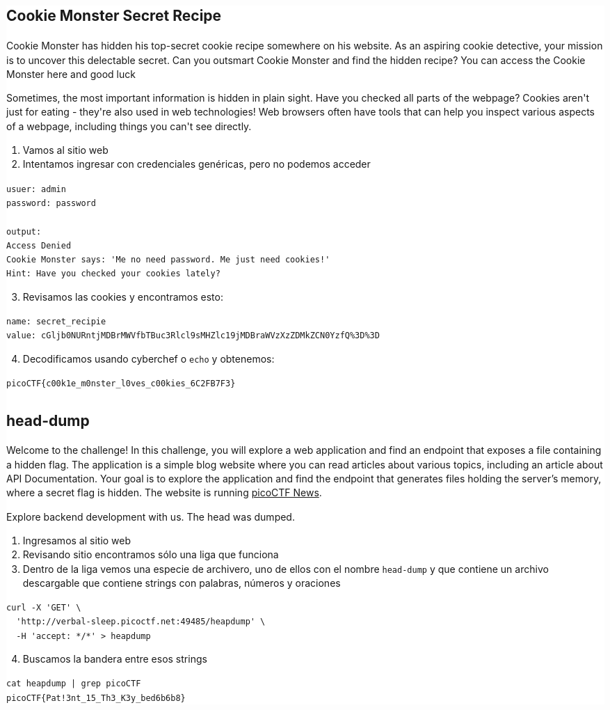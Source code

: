 

## Cookie Monster Secret Recipe

Cookie Monster has hidden his top-secret cookie recipe somewhere on his website. As an aspiring cookie detective, your mission is to uncover this delectable secret. Can you outsmart Cookie Monster and find the hidden recipe? You can access the Cookie Monster here and good luck

Sometimes, the most important information is hidden in plain sight. Have you checked all parts of the webpage?
Cookies aren't just for eating - they're also used in web technologies!
Web browsers often have tools that can help you inspect various aspects of a webpage, including things you can't see directly.

1. Vamos al sitio web
2. Intentamos ingresar con credenciales genéricas, pero no podemos acceder
```
usuer: admin
password: password

output:
Access Denied
Cookie Monster says: 'Me no need password. Me just need cookies!'
Hint: Have you checked your cookies lately?
```

3. Revisamos las cookies y encontramos esto:
```
name: secret_recipie
value: cGljb0NURntjMDBrMWVfbTBuc3Rlcl9sMHZlc19jMDBraWVzXzZDMkZCN0YzfQ%3D%3D
```

4. Decodificamos usando cyberchef o ``echo`` y obtenemos:
```
picoCTF{c00k1e_m0nster_l0ves_c00kies_6C2FB7F3}
```



## head-dump

Welcome to the challenge! In this challenge, you will explore a web application and find an endpoint that exposes a file containing a hidden flag. The application is a simple blog website where you can read articles about various topics, including an article about API Documentation. Your goal is to explore the application and find the endpoint that generates files holding the server’s memory, where a secret flag is hidden. The website is running [picoCTF News](http://verbal-sleep.picoctf.net:59675/).

Explore backend development with us.
The head was dumped.

1. Ingresamos al sitio web
2. Revisando sitio encontramos sólo una liga que funciona
3. Dentro de la liga vemos una especie de archivero, uno de ellos con el nombre ``head-dump`` y que contiene un archivo descargable que contiene strings con palabras, números y oraciones
```
curl -X 'GET' \
  'http://verbal-sleep.picoctf.net:49485/heapdump' \
  -H 'accept: */*' > heapdump
```
4. Buscamos la bandera entre esos strings
```
cat heapdump | grep picoCTF
picoCTF{Pat!3nt_15_Th3_K3y_bed6b6b8}
```
